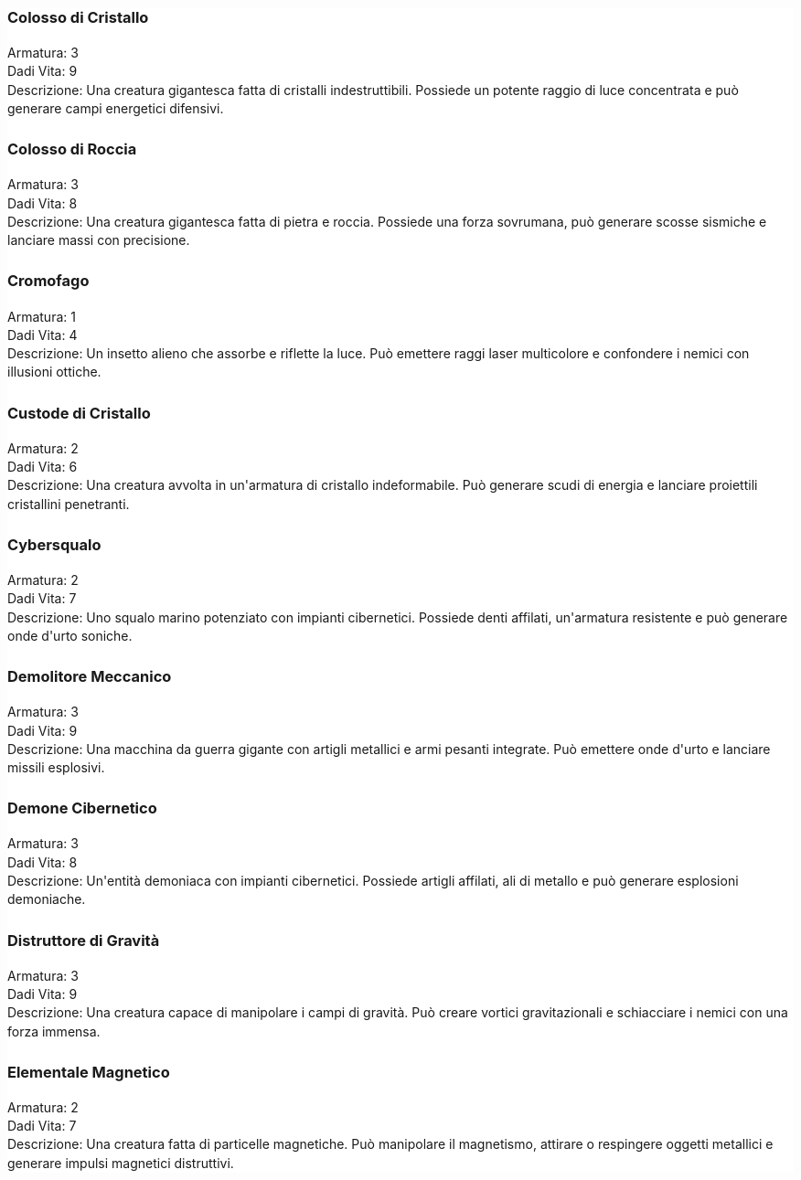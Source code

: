 ### Colosso di Cristallo         
Armatura: 3            
Dadi Vita: 9             
Descrizione: Una creatura gigantesca fatta di cristalli indestruttibili. Possiede un potente raggio di luce concentrata e può generare campi energetici difensivi.                                      

### Colosso di Roccia            
Armatura: 3            
Dadi Vita: 8             
Descrizione: Una creatura gigantesca fatta di pietra e roccia. Possiede una forza sovrumana, può generare scosse sismiche e lanciare massi con precisione.                                              

### Cromofago                    
Armatura: 1            
Dadi Vita: 4             
Descrizione: Un insetto alieno che assorbe e riflette la luce. Può emettere raggi laser multicolore e confondere i nemici con illusioni ottiche.                                                        

### Custode di Cristallo         
Armatura: 2            
Dadi Vita: 6             
Descrizione: Una creatura avvolta in un'armatura di cristallo indeformabile. Può generare scudi di energia e lanciare proiettili cristallini penetranti.                                                

### Cybersqualo                  
Armatura: 2            
Dadi Vita: 7             
Descrizione: Uno squalo marino potenziato con impianti cibernetici. Possiede denti affilati, un'armatura resistente e può generare onde d'urto soniche.                                                 

### Demolitore Meccanico         
Armatura: 3            
Dadi Vita: 9             
Descrizione: Una macchina da guerra gigante con artigli metallici e armi pesanti integrate. Può emettere onde d'urto e lanciare missili esplosivi.                                                      

### Demone Cibernetico           
Armatura: 3            
Dadi Vita: 8             
Descrizione: Un'entità demoniaca con impianti cibernetici. Possiede artigli affilati, ali di metallo e può generare esplosioni demoniache.                                                              

### Distruttore di Gravità       
Armatura: 3            
Dadi Vita: 9             
Descrizione: Una creatura capace di manipolare i campi di gravità. Può creare vortici gravitazionali e schiacciare i nemici con una forza immensa.                                                      

### Elementale Magnetico         
Armatura: 2            
Dadi Vita: 7             
Descrizione: Una creatura fatta di particelle magnetiche. Può manipolare il magnetismo, attirare o respingere oggetti metallici e generare impulsi magnetici distruttivi.                               
